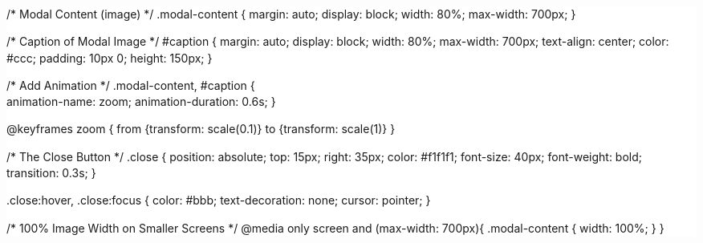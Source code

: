 /* Modal Content (image) */
.modal-content {
  margin: auto;
  display: block;
  width: 80%;
  max-width: 700px;
}

/* Caption of Modal Image */
#caption {
  margin: auto;
  display: block;
  width: 80%;
  max-width: 700px;
  text-align: center;
  color: #ccc;
  padding: 10px 0;
  height: 150px;
}

/* Add Animation */
.modal-content, #caption {  
  animation-name: zoom;
  animation-duration: 0.6s;
}

@keyframes zoom {
  from {transform: scale(0.1)} 
  to {transform: scale(1)}
}

/* The Close Button */
.close {
  position: absolute;
  top: 15px;
  right: 35px;
  color: #f1f1f1;
  font-size: 40px;
  font-weight: bold;
  transition: 0.3s;
}

.close:hover,
.close:focus {
  color: #bbb;
  text-decoration: none;
  cursor: pointer;
}

/* 100% Image Width on Smaller Screens */
@media only screen and (max-width: 700px){
  .modal-content {
    width: 100%;
  }
}
